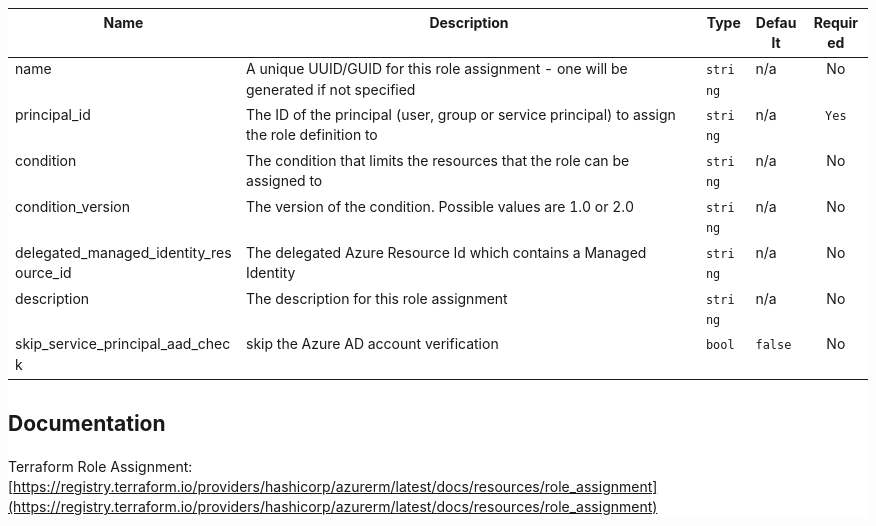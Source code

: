 | Name | Description | Type | Default | Required |
|------|-------------|------|---------|:--------:|
| name | A unique UUID/GUID for this role assignment - one will be generated if not specified | `string` | n/a | No |
| principal_id | The ID of the principal (user, group or service principal) to assign the role definition to | `string` | n/a | `Yes` |
| condition | The condition that limits the resources that the role can be assigned to | `string` | n/a | No |
| condition_version | The version of the condition. Possible values are 1.0 or 2.0 | `string` | n/a | No |
| delegated_managed_identity_resource_id | The delegated Azure Resource Id which contains a Managed Identity | `string` | n/a | No |
| description | The description for this role assignment | `string` | n/a | No |
| skip_service_principal_aad_check | skip the Azure AD account verification | `bool` | `false` | No |

## Documentation
Terraform Role Assignment: <br>
[https://registry.terraform.io/providers/hashicorp/azurerm/latest/docs/resources/role_assignment](https://registry.terraform.io/providers/hashicorp/azurerm/latest/docs/resources/role_assignment)<br>